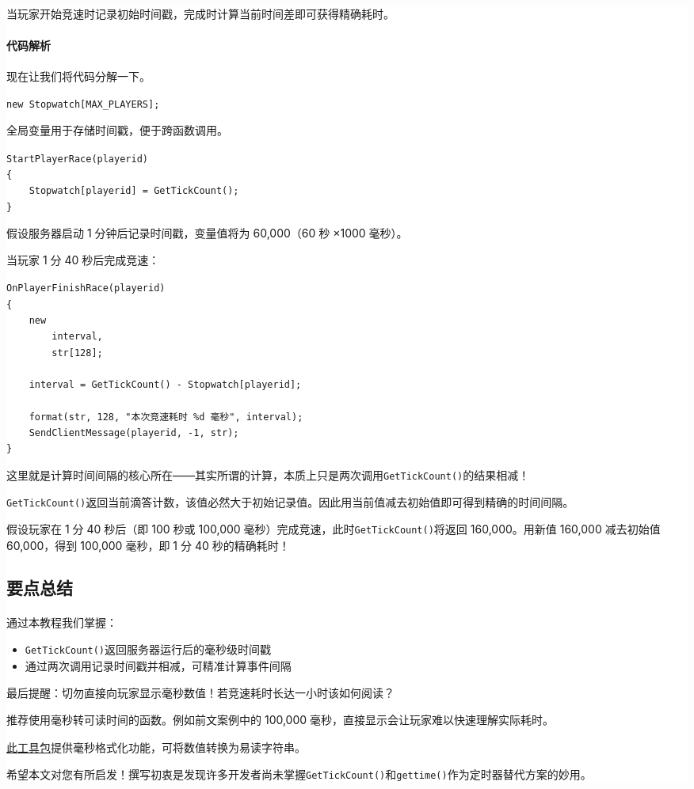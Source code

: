 当玩家开始竞速时记录初始时间戳，完成时计算当前时间差即可获得精确耗时。

#### 代码解析

现在让我们将代码分解一下。

```pawn
new Stopwatch[MAX_PLAYERS];
```

全局变量用于存储时间戳，便于跨函数调用。

```pawn
StartPlayerRace(playerid)
{
    Stopwatch[playerid] = GetTickCount();
}
```

假设服务器启动 1 分钟后记录时间戳，变量值将为 60,000（60 秒 ×1000 毫秒）。

当玩家 1 分 40 秒后完成竞速：

```pawn
OnPlayerFinishRace(playerid)
{
    new
        interval,
        str[128];

    interval = GetTickCount() - Stopwatch[playerid];

    format(str, 128, "本次竞速耗时 %d 毫秒", interval);
    SendClientMessage(playerid, -1, str);
}
```

这里就是计算时间间隔的核心所在——其实所谓的计算，本质上只是两次调用`GetTickCount()`的结果相减！

`GetTickCount()`返回当前滴答计数，该值必然大于初始记录值。因此用当前值减去初始值即可得到精确的时间间隔。

假设玩家在 1 分 40 秒后（即 100 秒或 100,000 毫秒）完成竞速，此时`GetTickCount()`将返回 160,000。用新值 160,000 减去初始值 60,000，得到 100,000 毫秒，即 1 分 40 秒的精确耗时！

## 要点总结

通过本教程我们掌握：

- `GetTickCount()`返回服务器运行后的毫秒级时间戳
- 通过两次调用记录时间戳并相减，可精准计算事件间隔

最后提醒：切勿直接向玩家显示毫秒数值！若竞速耗时长达一小时该如何阅读？

推荐使用毫秒转可读时间的函数。例如前文案例中的 100,000 毫秒，直接显示会让玩家难以快速理解实际耗时。

[此工具包](https://github.com/ScavengeSurvive/timeutil)提供毫秒格式化功能，可将数值转换为易读字符串。

希望本文对您有所启发！撰写初衷是发现许多开发者尚未掌握`GetTickCount()`和`gettime()`作为定时器替代方案的妙用。
